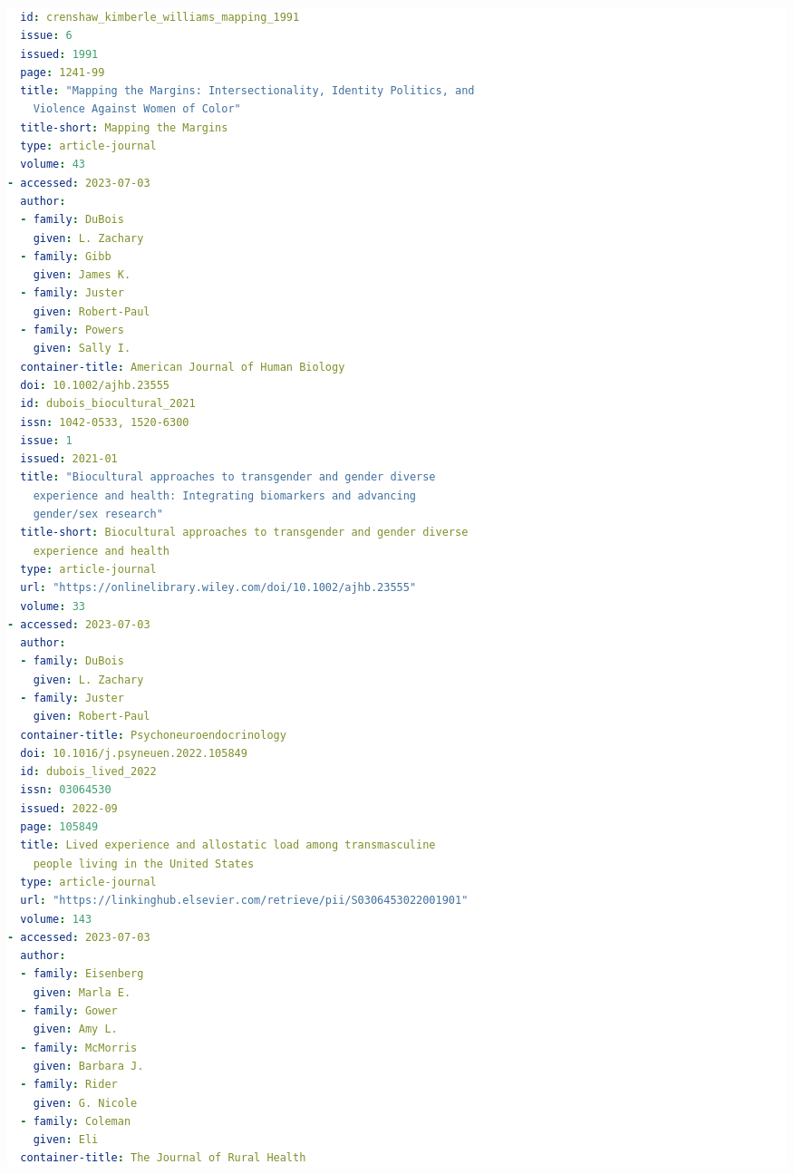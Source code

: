 ```yaml
  id: crenshaw_kimberle_williams_mapping_1991
  issue: 6
  issued: 1991
  page: 1241-99
  title: "Mapping the Margins: Intersectionality, Identity Politics, and
    Violence Against Women of Color"
  title-short: Mapping the Margins
  type: article-journal
  volume: 43
- accessed: 2023-07-03
  author:
  - family: DuBois
    given: L. Zachary
  - family: Gibb
    given: James K.
  - family: Juster
    given: Robert‐Paul
  - family: Powers
    given: Sally I.
  container-title: American Journal of Human Biology
  doi: 10.1002/ajhb.23555
  id: dubois_biocultural_2021
  issn: 1042-0533, 1520-6300
  issue: 1
  issued: 2021-01
  title: "Biocultural approaches to transgender and gender diverse
    experience and health: Integrating biomarkers and advancing
    gender/sex research"
  title-short: Biocultural approaches to transgender and gender diverse
    experience and health
  type: article-journal
  url: "https://onlinelibrary.wiley.com/doi/10.1002/ajhb.23555"
  volume: 33
- accessed: 2023-07-03
  author:
  - family: DuBois
    given: L. Zachary
  - family: Juster
    given: Robert-Paul
  container-title: Psychoneuroendocrinology
  doi: 10.1016/j.psyneuen.2022.105849
  id: dubois_lived_2022
  issn: 03064530
  issued: 2022-09
  page: 105849
  title: Lived experience and allostatic load among transmasculine
    people living in the United States
  type: article-journal
  url: "https://linkinghub.elsevier.com/retrieve/pii/S0306453022001901"
  volume: 143
- accessed: 2023-07-03
  author:
  - family: Eisenberg
    given: Marla E.
  - family: Gower
    given: Amy L.
  - family: McMorris
    given: Barbara J.
  - family: Rider
    given: G. Nicole
  - family: Coleman
    given: Eli
  container-title: The Journal of Rural Health
```
